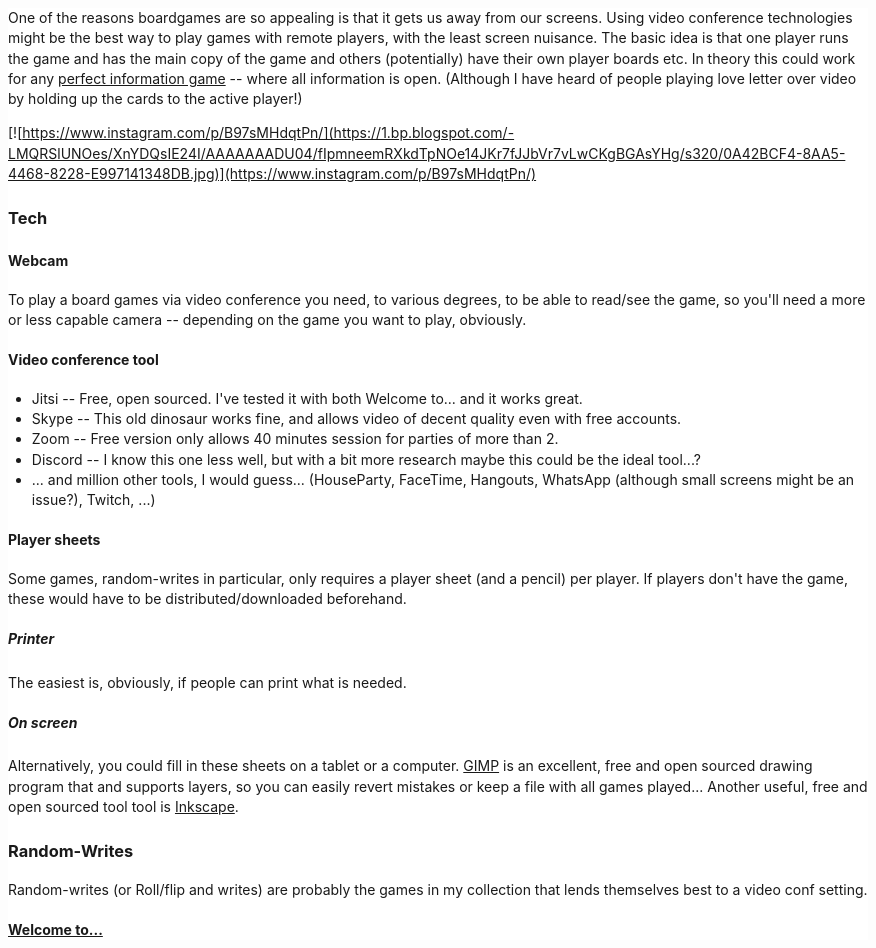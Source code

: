 One of the reasons boardgames are so appealing is that it gets us away from our screens. Using video conference technologies might be the best way to play games with remote players, with the least screen nuisance. The basic idea is that one player runs the game and has the main copy of the game and others (potentially) have their own player boards etc. In theory this could work for any [perfect information game](https://en.wikipedia.org/wiki/Perfect_information) -- where all information is open. (Although I have heard of people playing love letter over video by holding up the cards to the active player!)   

[![https://www.instagram.com/p/B97sMHdqtPn/](https://1.bp.blogspot.com/-LMQRSlUNOes/XnYDQsIE24I/AAAAAAADU04/fIpmneemRXkdTpNOe14JKr7fJJbVr7vLwCKgBGAsYHg/s320/0A42BCF4-8AA5-4468-8228-E997141348DB.jpg)](https://www.instagram.com/p/B97sMHdqtPn/)

### Tech

#### Webcam

To play a board games via video conference you need, to various degrees, to be able to read/see the game, so you'll need a more or less capable camera -- depending on the game you want to play, obviously.  

#### Video conference tool

*   Jitsi -- Free, open sourced. I've tested it with both Welcome to... and it works great. 
*   Skype -- This old dinosaur works fine, and allows video of decent quality even with free accounts.
*   Zoom -- Free version only allows 40 minutes session for parties of more than 2.
*   Discord -- I know this one less well, but with a bit more research maybe this could be the ideal tool...?
*   ... and million other tools, I would guess... (HouseParty, FaceTime, Hangouts, WhatsApp (although small screens might be an issue?), Twitch, ...)

#### Player sheets

Some games, random-writes in particular, only requires a player sheet (and a pencil) per player. If players don't have the game, these would have to be distributed/downloaded beforehand.  

##### Printer

The easiest is, obviously, if people can print what is needed.  

##### On screen

Alternatively, you could fill in these sheets on a tablet or a computer. [GIMP](https://www.gimp.org/) is an excellent, free and open sourced drawing program that and supports layers, so you can easily revert mistakes or keep a file with all games played... Another useful, free and open sourced tool tool is [Inkscape](https://inkscape.org/).  

### Random-Writes

Random-writes (or Roll/flip and writes) are probably the games in my collection that lends themselves best to a video conf setting.  

#### [Welcome to...](https://boardgamegeek.com/boardgame/233867/welcome)
